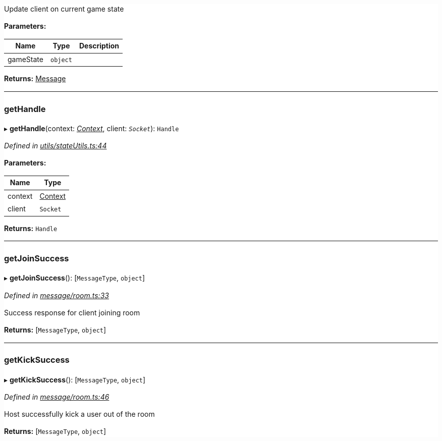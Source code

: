Update client on current game state

**Parameters:**

| Name | Type | Description |
| ------ | ------ | ------ |
| gameState | `object` |   |

**Returns:** [Message](#message)

___
<a id="gethandle"></a>

###  getHandle

▸ **getHandle**(context: *[Context](interfaces/context.md)*, client: *`Socket`*): `Handle`

*Defined in [utils/stateUtils.ts:44](https://github.com/SeawolvesAtCali/prisel/blob/4f2b043/packages/server/utils/stateUtils.ts#L44)*

**Parameters:**

| Name | Type |
| ------ | ------ |
| context | [Context](interfaces/context.md) |
| client | `Socket` |

**Returns:** `Handle`

___
<a id="getjoinsuccess"></a>

###  getJoinSuccess

▸ **getJoinSuccess**(): [`MessageType`, `object`]

*Defined in [message/room.ts:33](https://github.com/SeawolvesAtCali/prisel/blob/4f2b043/packages/server/message/room.ts#L33)*

Success response for client joining room

**Returns:** [`MessageType`, `object`]

___
<a id="getkicksuccess"></a>

###  getKickSuccess

▸ **getKickSuccess**(): [`MessageType`, `object`]

*Defined in [message/room.ts:46](https://github.com/SeawolvesAtCali/prisel/blob/4f2b043/packages/server/message/room.ts#L46)*

Host successfully kick a user out of the room

**Returns:** [`MessageType`, `object`]
